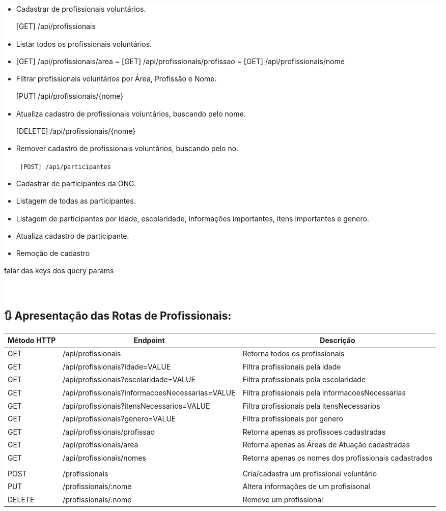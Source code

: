  - Cadastrar de profissionais voluntários.

   

   [GET] /api/profissionais

 - Listar todos os profissionais voluntários.

   

 - [GET] /api/profissionais/area ~ [GET] /api/profissionais/profissao ~ [GET] /api/profissionais/nome

 - Filtrar profissionais voluntários por Área, Profissão e Nome.

   

   [PUT] /api/profissionais/{nome}

 - Atualiza cadastro de profissionais voluntários, buscando pelo nome.

   

   [DELETE] /api/profissionais/{nome}

 - Remover cadastro de profissionais voluntários, buscando pelo no.




		[POST] /api/participantes

 - Cadastrar de participantes da ONG.
 - Listagem de todas as participantes.
 - Listagem de participantes por idade, escolaridade, informações importantes, itens importantes e genero.
 - Atualiza cadastro de participante.
 - Remoção de cadastro

falar das keys dos query params

<br>

## 🔃 Apresentação das Rotas de Profissionais:

| Método HTTP | Endpoint                                        | Descrição                                             |
| ----------- | ----------------------------------------------- | ----------------------------------------------------- |
| GET         | /api/profissionais                              | Retorna todos os profissionais                        |
| GET         | /api/profissionais?idade=VALUE                  | Filtra profissionais pela idade                       |
| GET         | /api/profissionais?escolaridade=VALUE           | Filtra profissionais pela escolaridade                |
| GET         | /api/profissionais?informacoesNecessarias=VALUE | Filtra profissionais pela informacoesNecessarias      |
| GET         | /api/profissionais?itensNecessarios=VALUE       | Filtra profissionais pela itensNecessarios            |
| GET         | /api/profissionais?genero=VALUE                 | Filtra profissionais por genero                       |
| GET         | /api/profissionais/profissao                    | Retorna apenas as profissoes cadastradas              |
| GET         | /api/profissionais/area                         | Retorna apenas as Áreas de Atuação cadastradas        |
| GET         | /api/profissionais/nomes                        | Retorna apenas os nomes dos profissionais cadastrados |
|             |                                                 |                                                       |
| POST        | /profissionais                                  | Cria/cadastra um profissional voluntário              |
| PUT         | /profissionais/:nome                            | Altera informações de um profisisonal                 |
| DELETE      | /profissionais/:nome                            | Remove um profissional                                |
